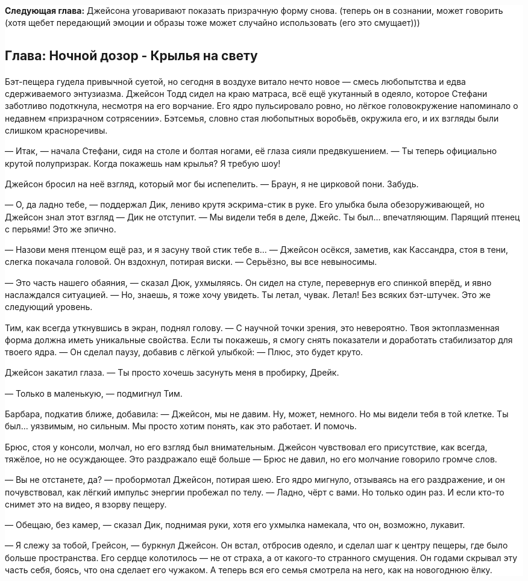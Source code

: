 **Следующая глава:** Джейсона уговаривают показать призрачную форму снова. (теперь он в сознании, может говорить (хотя щебет передающий эмоции и образы тоже может случайно использовать (его это смущает)))

## Глава: Ночной дозор - Крылья на свету

Бэт-пещера гудела привычной суетой, но сегодня в воздухе витало нечто новое — смесь любопытства и едва сдерживаемого энтузиазма. Джейсон Тодд сидел на краю матраса, всё ещё укутанный в одеяло, которое Стефани заботливо подоткнула, несмотря на его ворчание. Его ядро пульсировало ровно, но лёгкое головокружение напоминало о недавнем «призрачном сотрясении». Бэтсемья, словно стая любопытных воробьёв, окружила его, и их взгляды были слишком красноречивы.

— Итак, — начала Стефани, сидя на столе и болтая ногами, её глаза сияли предвкушением. — Ты теперь официально крутой полупризрак. Когда покажешь нам крылья? Я требую шоу!

Джейсон бросил на неё взгляд, который мог бы испепелить. — Браун, я не цирковой пони. Забудь.

— О, да ладно тебе, — поддержал Дик, лениво крутя эскрима-стик в руке. Его улыбка была обезоруживающей, но Джейсон знал этот взгляд — Дик не отступит. — Мы видели тебя в деле, Джейс. Ты был... впечатляющим. Парящий птенец с перьями! Это же эпично.

— Назови меня птенцом ещё раз, и я засуну твой стик тебе в... — Джейсон осёкся, заметив, как Кассандра, стоя в тени, слегка покачала головой. Он вздохнул, потирая виски. — Серьёзно, вы все невыносимы.

— Это часть нашего обаяния, — сказал Дюк, ухмыляясь. Он сидел на стуле, перевернув его спинкой вперёд, и явно наслаждался ситуацией. — Но, знаешь, я тоже хочу увидеть. Ты летал, чувак. Летал! Без всяких бэт-штучек. Это же следующий уровень.

Тим, как всегда уткнувшись в экран, поднял голову. — С научной точки зрения, это невероятно. Твоя эктоплазменная форма должна иметь уникальные свойства. Если ты покажешь, я смогу снять показатели и доработать стабилизатор для твоего ядра. — Он сделал паузу, добавив с лёгкой улыбкой: — Плюс, это будет круто.

Джейсон закатил глаза. — Ты просто хочешь засунуть меня в пробирку, Дрейк.

— Только в маленькую, — подмигнул Тим.

Барбара, подкатив ближе, добавила: — Джейсон, мы не давим. Ну, может, немного. Но мы видели тебя в той клетке. Ты был... уязвимым, но сильным. Мы просто хотим понять, как это работает. И помочь.

Брюс, стоя у консоли, молчал, но его взгляд был внимательным. Джейсон чувствовал его присутствие, как всегда, тяжёлое, но не осуждающее. Это раздражало ещё больше — Брюс не давил, но его молчание говорило громче слов.

— Вы не отстанете, да? — пробормотал Джейсон, потирая шею. Его ядро мигнуло, отзываясь на его раздражение, и он почувствовал, как лёгкий импульс энергии пробежал по телу. — Ладно, чёрт с вами. Но только один раз. И если кто-то снимет это на видео, я взорву пещеру.

— Обещаю, без камер, — сказал Дик, поднимая руки, хотя его ухмылка намекала, что он, возможно, лукавит.

— Я слежу за тобой, Грейсон, — буркнул Джейсон. Он встал, отбросив одеяло, и сделал шаг к центру пещеры, где было больше пространства. Его сердце колотилось — не от страха, а от какого-то странного смущения. Он годами скрывал эту часть себя, боясь, что она сделает его чужаком. А теперь вся его семья смотрела на него, как на новогоднюю ёлку.
